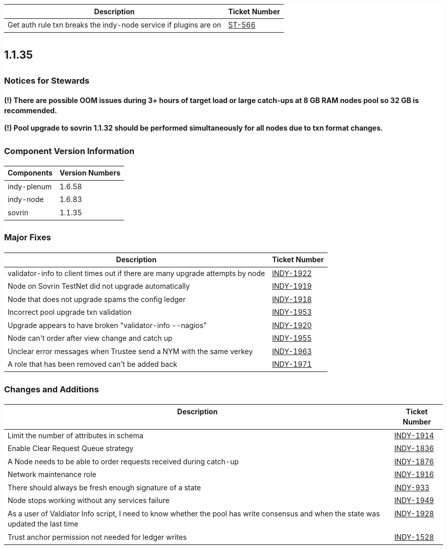 | Description | Ticket Number |
| --- | --- |
| Get auth rule txn breaks the indy-node service if plugins are on  | [ST-566](https://sovrin.atlassian.net/browse/ST-566)  |


## 1.1.35

### Notices for Stewards

**(!) There are possible OOM issues during 3+ hours of target load or large catch-ups at 8 GB RAM nodes pool so 32 GB is recommended.**

**(!) Pool upgrade to sovrin 1.1.32 should be performed simultaneously for all nodes due to txn format changes.**

### Component Version Information

| Components | Version Numbers |
| --- | --- |
| indy-plenum | 1.6.58 |
| indy-node | 1.6.83 |
| sovrin | 1.1.35 |


### Major Fixes

| Description | Ticket Number |
| --- | --- |
| validator-info to client times out if there are many upgrade attempts by node | [INDY-1922](https://jira.hyperledger.org/browse/INDY-1922) |
| Node on Sovrin TestNet did not upgrade automatically | [INDY-1919](https://jira.hyperledger.org/browse/INDY-1919) |
| Node that does not upgrade spams the config ledger | [INDY-1918](https://jira.hyperledger.org/browse/INDY-1918) |
| Incorrect pool upgrade txn validation  | [INDY-1953](https://jira.hyperledger.org/browse/INDY-1953)  |
| Upgrade appears to have broken "validator-info --nagios"  | [INDY-1920](https://jira.hyperledger.org/browse/INDY-1920) |
| Node can't order after view change and catch up  | [INDY-1955](https://jira.hyperledger.org/browse/INDY-1955) |
| Unclear error messages when Trustee send a NYM with the same verkey  | [INDY-1963](https://jira.hyperledger.org/browse/INDY-1963)  |
| A role that has been removed can't be added back  | [INDY-1971](https://jira.hyperledger.org/browse/INDY-1971)  |

### Changes and Additions

| Description | Ticket Number |
| --- | --- |
| Limit the number of attributes in schema  | [INDY-1914](https://jira.hyperledger.org/browse/INDY-1914)  |
| Enable Clear Request Queue strategy  | [INDY-1836](https://jira.hyperledger.org/browse/INDY-1836)  |
| A Node needs to be able to order requests received during catch-up  | [INDY-1876](https://jira.hyperledger.org/browse/INDY-1876)  |
| Network maintenance role  | [INDY-1916](https://jira.hyperledger.org/browse/INDY-1916)  |
| There should always be fresh enough signature of a state   | [INDY-933](https://jira.hyperledger.org/browse/INDY-933)  |
| Node stops working without any services failure  | [INDY-1949](https://jira.hyperledger.org/browse/INDY-1949)  |
| As a user of Valdiator Info script, I need to know whether the pool has write consensus and when the state was updated the last time  | [INDY-1928](https://jira.hyperledger.org/browse/INDY-1928)  |
| Trust anchor permission not needed for ledger writes  | [INDY-1528](https://jira.hyperledger.org/browse/INDY-1528)  |
